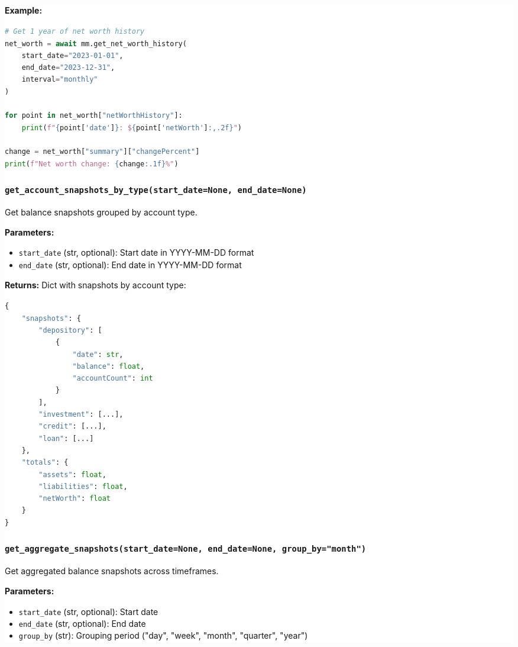 **Example:**
```python
# Get 1 year of net worth history
net_worth = await mm.get_net_worth_history(
    start_date="2023-01-01",
    end_date="2023-12-31",
    interval="monthly"
)

for point in net_worth["netWorthHistory"]:
    print(f"{point['date']}: ${point['netWorth']:,.2f}")
    
change = net_worth["summary"]["changePercent"]
print(f"Net worth change: {change:.1f}%")
```

### `get_account_snapshots_by_type(start_date=None, end_date=None)`

Get balance snapshots grouped by account type.

**Parameters:**
- `start_date` (str, optional): Start date in YYYY-MM-DD format
- `end_date` (str, optional): End date in YYYY-MM-DD format

**Returns:** Dict with snapshots by account type:
```python
{
    "snapshots": {
        "depository": [
            {
                "date": str,
                "balance": float,
                "accountCount": int
            }
        ],
        "investment": [...],
        "credit": [...],
        "loan": [...]
    },
    "totals": {
        "assets": float,
        "liabilities": float,
        "netWorth": float
    }
}
```

### `get_aggregate_snapshots(start_date=None, end_date=None, group_by="month")`

Get aggregated balance snapshots across timeframes.

**Parameters:**
- `start_date` (str, optional): Start date
- `end_date` (str, optional): End date
- `group_by` (str): Grouping period ("day", "week", "month", "quarter", "year")
